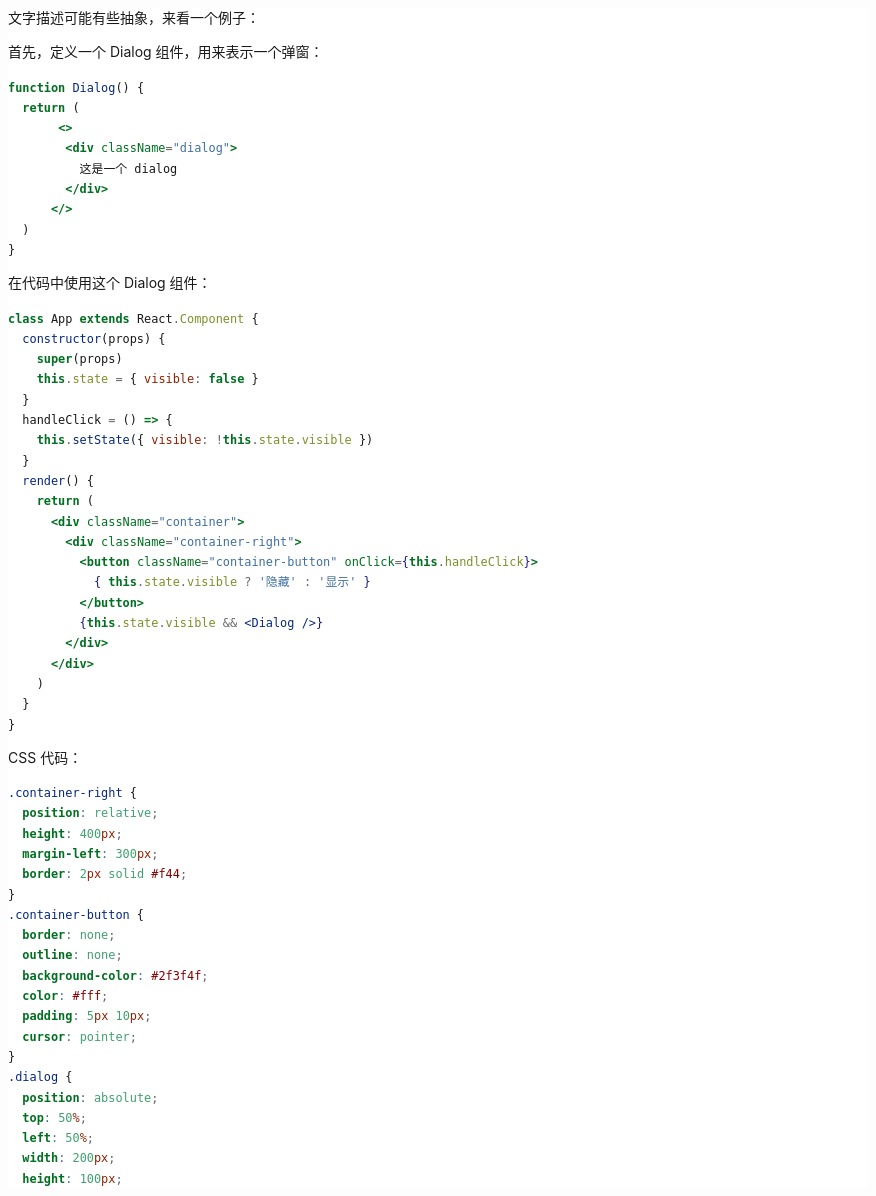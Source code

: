 

文字描述可能有些抽象，来看一个例子：



首先，定义一个 Dialog 组件，用来表示一个弹窗：

```jsx
function Dialog() {
  return (
       <>
        <div className="dialog">
          这是一个 dialog
        </div>
      </>
  )
}
```

在代码中使用这个 Dialog 组件：

```jsx
class App extends React.Component {
  constructor(props) {
    super(props)
    this.state = { visible: false }
  }
  handleClick = () => {
    this.setState({ visible: !this.state.visible })
  }
  render() {
    return (
      <div className="container">
        <div className="container-right">
          <button className="container-button" onClick={this.handleClick}>
            { this.state.visible ? '隐藏' : '显示' }
          </button>
          {this.state.visible && <Dialog />}
        </div>
      </div>
    )
  }
}
```

CSS 代码：

```css
.container-right {
  position: relative;
  height: 400px;
  margin-left: 300px;
  border: 2px solid #f44;
}
.container-button {
  border: none;
  outline: none;
  background-color: #2f3f4f;
  color: #fff;
  padding: 5px 10px;
  cursor: pointer;
}
.dialog {
  position: absolute;
  top: 50%;
  left: 50%;
  width: 200px;
  height: 100px;
```
